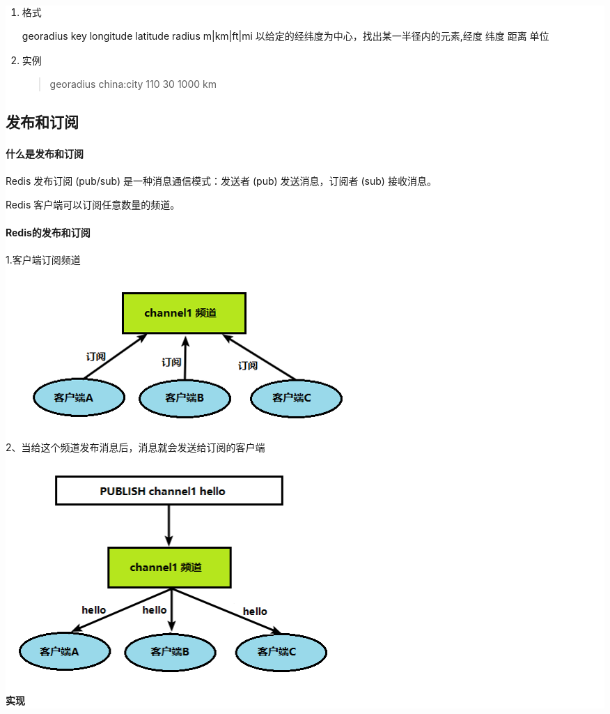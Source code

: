    1. 格式

      georadius key longitude latitude radius m|km|ft|mi  以给定的经纬度为中心，找出某一半径内的元素,经度 纬度 距离 单位

   2. 实例

      > georadius china:city 110 30 1000 km

## 发布和订阅

#### 什么是发布和订阅

Redis 发布订阅 (pub/sub) 是一种消息通信模式：发送者 (pub) 发送消息，订阅者 (sub) 接收消息。

Redis 客户端可以订阅任意数量的频道。

#### Redis的发布和订阅

1.客户端订阅频道

![](./images/pubs1.png)

2、当给这个频道发布消息后，消息就会发送给订阅的客户端

![](./images/pubs2.png)

#### 实现
